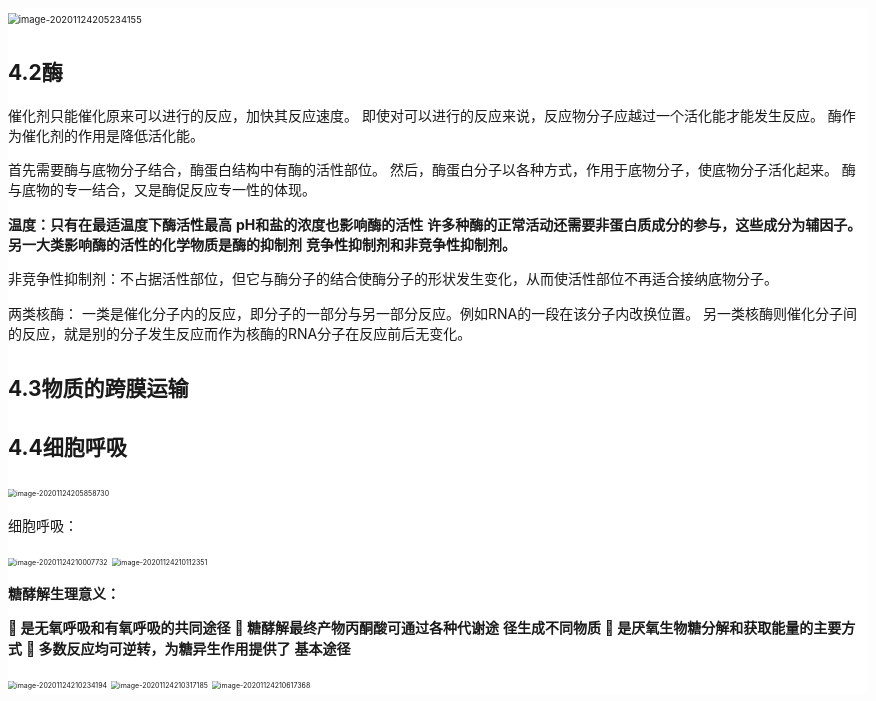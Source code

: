 <img src="C:\Users\Administrator\AppData\Roaming\Typora\typora-user-images\image-20201124205234155.png" alt="image-20201124205234155" style="zoom:67%;" />

## 4.2酶

催化剂只能催化原来可以进行的反应，加快其反应速度。
即使对可以进行的反应来说，反应物分子应越过一个活化能才能发生反应。
酶作为催化剂的作用是降低活化能。 

 首先需要酶与底物分子结合，酶蛋白结构中有酶的活性部位。
 然后，酶蛋白分子以各种方式，作用于底物分子，使底物分子活化起来。
 酶与底物的专一结合，又是酶促反应专一性的体现。

**温度：只有在最适温度下酶活性最高**
**pH和盐的浓度也影响酶的活性**
**许多种酶的正常活动还需要非蛋白质成分的参与，这些成分为辅因子。**
**另一大类影响酶的活性的化学物质是酶的抑制剂**
**竞争性抑制剂和非竞争性抑制剂。**

非竞争性抑制剂：不占据活性部位，但它与酶分子的结合使酶分子的形状发生变化，从而使活性部位不再适合接纳底物分子。

两类核酶：
一类是催化分子内的反应，即分子的一部分与另一部分反应。例如RNA的一段在该分子内改换位置。
另一类核酶则催化分子间的反应，就是别的分子发生反应而作为核酶的RNA分子在反应前后无变化。

## 4.3物质的跨膜运输

## 4.4细胞呼吸

<img src="C:\Users\Administrator\AppData\Roaming\Typora\typora-user-images\image-20201124205858730.png" alt="image-20201124205858730" style="zoom:50%;" />

细胞呼吸：

<img src="C:\Users\Administrator\AppData\Roaming\Typora\typora-user-images\image-20201124210007732.png" alt="image-20201124210007732" style="zoom: 50%;" />

<img src="C:\Users\Administrator\AppData\Roaming\Typora\typora-user-images\image-20201124210112351.png" alt="image-20201124210112351" style="zoom:50%;" />

**糖酵解生理意义：**

** 是无氧呼吸和有氧呼吸的共同途径**
** 糖酵解最终产物丙酮酸可通过各种代谢途**
       **径生成不同物质**
** 是厌氧生物糖分解和获取能量的主要方式**
** 多数反应均可逆转，为糖异生作用提供了**
       **基本途径**

<img src="C:\Users\Administrator\AppData\Roaming\Typora\typora-user-images\image-20201124210234194.png" alt="image-20201124210234194" style="zoom:50%;" />

<img src="C:\Users\Administrator\AppData\Roaming\Typora\typora-user-images\image-20201124210317185.png" alt="image-20201124210317185" style="zoom:50%;" />

<img src="C:\Users\Administrator\AppData\Roaming\Typora\typora-user-images\image-20201124210617368.png" alt="image-20201124210617368" style="zoom:50%;" />

